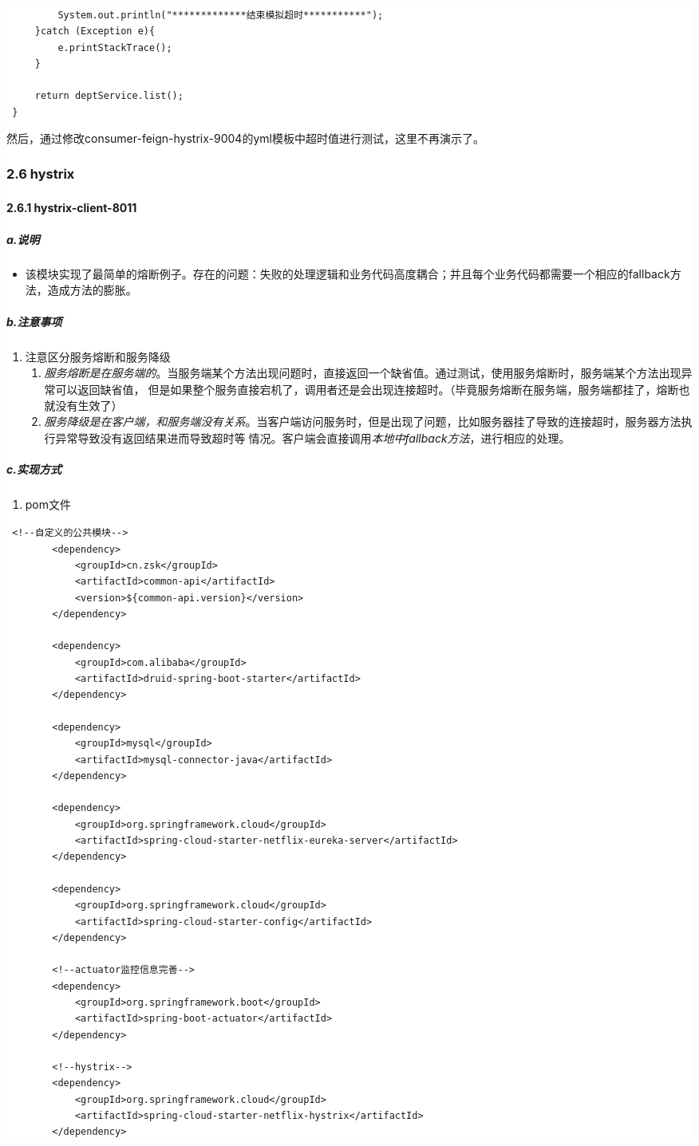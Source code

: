    ```
            System.out.println("*************结束模拟超时***********");
        }catch (Exception e){
            e.printStackTrace();
        }

        return deptService.list();
    }
   ```
   然后，通过修改consumer-feign-hystrix-9004的yml模板中超时值进行测试，这里不再演示了。

### 2.6 hystrix ###
#### 2.6.1 hystrix-client-8011 ####   
##### a.说明 #####
- 该模块实现了最简单的熔断例子。存在的问题：失败的处理逻辑和业务代码高度耦合；并且每个业务代码都需要一个相应的fallback方法，造成方法的膨胀。 
##### b.注意事项 #####
1. 注意区分服务熔断和服务降级
   1. *服务熔断是在服务端的*。当服务端某个方法出现问题时，直接返回一个缺省值。通过测试，使用服务熔断时，服务端某个方法出现异常可以返回缺省值，
   但是如果整个服务直接宕机了，调用者还是会出现连接超时。（毕竟服务熔断在服务端，服务端都挂了，熔断也就没有生效了）
   2. *服务降级是在客户端，和服务端没有关系*。当客户端访问服务时，但是出现了问题，比如服务器挂了导致的连接超时，服务器方法执行异常导致没有返回结果进而导致超时等
   情况。客户端会直接调用*本地中fallback方法*，进行相应的处理。
##### c.实现方式 #####
1. pom文件
```
 <!--自定义的公共模块-->
        <dependency>
            <groupId>cn.zsk</groupId>
            <artifactId>common-api</artifactId>
            <version>${common-api.version}</version>
        </dependency>

        <dependency>
            <groupId>com.alibaba</groupId>
            <artifactId>druid-spring-boot-starter</artifactId>
        </dependency>

        <dependency>
            <groupId>mysql</groupId>
            <artifactId>mysql-connector-java</artifactId>
        </dependency>

        <dependency>
            <groupId>org.springframework.cloud</groupId>
            <artifactId>spring-cloud-starter-netflix-eureka-server</artifactId>
        </dependency>

        <dependency>
            <groupId>org.springframework.cloud</groupId>
            <artifactId>spring-cloud-starter-config</artifactId>
        </dependency>

        <!--actuator监控信息完善-->
        <dependency>
            <groupId>org.springframework.boot</groupId>
            <artifactId>spring-boot-actuator</artifactId>
        </dependency>

        <!--hystrix-->
        <dependency>
            <groupId>org.springframework.cloud</groupId>
            <artifactId>spring-cloud-starter-netflix-hystrix</artifactId>
        </dependency>
``` 